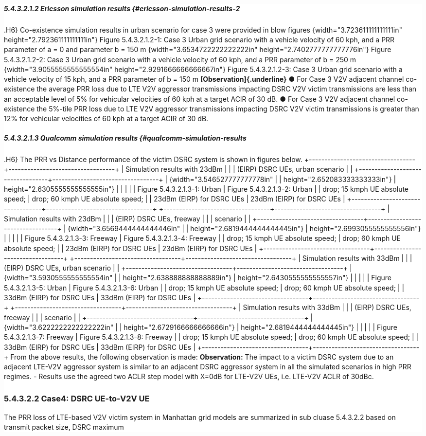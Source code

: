 ##### 5.4.3.2.1.2 Ericsson simulation results {#ericsson-simulation-results-2
.H6}
Co-existence simulation results in urban scenario for case 3 were provided in
blow figures
{width="3.723611111111111in" height="2.792361111111111in"}
Figure 5.4.3.2.1.2-1: Case 3 Urban grid scenario with a vehicle velocity of 60
kph, and a PRR parameter of a = 0 and parameter b = 150 m
{width="3.6534722222222222in" height="2.7402777777777776in"}
Figure 5.4.3.2.1.2-2: Case 3 Urban grid scenario with a vehicle velocity of 60
kph, and a PRR parameter of b = 250 m
{width="3.9055555555555554in" height="2.9291666666666667in"}
Figure 5.4.3.2.1.2-3: Case 3 Urban grid scenario with a vehicle velocity of 15
kph, and a PRR parameter of b = 150 m
**[Observation]{.underline}**
● For Case 3 V2V adjacent channel co-existence the average PRR loss due to LTE
V2V aggressor transmissions impacting DSRC V2V victim transmissions are less
than an acceptable level of 5% for vehicular velocities of 60 kph at a target
ACIR of 30 dB.
● For Case 3 V2V adjacent channel co-existence the 5%-tile PRR loss due to LTE
V2V aggressor transmissions impacting DSRC V2V victim transmissions is greater
than 12% for vehicular velocities of 60 kph at a target ACIR of 30 dB.
##### 5.4.3.2.1.3 Qualcomm simulation results {#qualcomm-simulation-results
.H6}
The PRR vs Distance performance of the victim DSRC system is shown in figures
below.
+----------------------------------+----------------------------------+ | Simulation results with 23dBm | | | (EIRP) DSRC UEs, urban scenario | | +----------------------------------+----------------------------------+ | {width="3.546527777777778in" | | height="2.652083333333333in"} | height="2.6305555555555555in"} | | | | | Figure 5.4.3.2.1.3-1: Urban | Figure 5.4.3.2.1.3-2: Urban | | drop; 15 kmph UE absolute speed; | drop; 60 kmph UE absolute speed; | | 23dBm (EIRP) for DSRC UEs | 23dBm (EIRP) for DSRC UEs | +----------------------------------+----------------------------------+
+----------------------------------+----------------------------------+ | Simulation results with 23dBm | | | (EIRP) DSRC UEs, freeway | | | scenario | | +----------------------------------+----------------------------------+ | {width="3.6569444444444446in" | | height="2.6819444444444445in"} | height="2.6993055555555556in"} | | | | | Figure 5.4.3.2.1.3-3: Freeway | Figure 5.4.3.2.1.3-4: Freeway | | drop; 15 kmph UE absolute speed; | drop; 60 kmph UE absolute speed; | | 23dBm (EIRP) for DSRC UEs | 23dBm (EIRP) for DSRC UEs | +----------------------------------+----------------------------------+
+----------------------------------+----------------------------------+ | Simulation results with 33dBm | | | (EIRP) DSRC UEs, urban scenario | | +----------------------------------+----------------------------------+ | {width="3.5930555555555554in" | | height="2.638888888888889in"} | height="2.6430555555555557in"} | | | | | Figure 5.4.3.2.1.3-5: Urban | Figure 5.4.3.2.1.3-6: Urban | | drop; 15 kmph UE absolute speed; | drop; 60 kmph UE absolute speed; | | 33dBm (EIRP) for DSRC UEs | 33dBm (EIRP) for DSRC UEs | +----------------------------------+----------------------------------+
+----------------------------------+----------------------------------+ | Simulation results with 33dBm | | | (EIRP) DSRC UEs, freeway | | | scenario | | +----------------------------------+----------------------------------+ | {width="3.6222222222222222in" | | height="2.6729166666666666in"} | height="2.6819444444444445in"} | | | | | Figure 5.4.3.2.1.3-7: Freeway | Figure 5.4.3.2.1.3-8: Freeway | | drop; 15 kmph UE absolute speed; | drop; 60 kmph UE absolute speed; | | 33dBm (EIRP) for DSRC UEs | 33dBm (EIRP) for DSRC UEs | +----------------------------------+----------------------------------+
From the above results, the following observation is made:
**Observation:** The impact to a victim DSRC system due to an adjacent LTE-V2V
aggressor system is similar to an adjacent DSRC aggressor system in all the
simulated scenarios in high PRR regimes.
\- Results use the agreed two ACLR step model with X=0dB for LTE-V2V UEs, i.e.
LTE-V2V ACLR of 30dBc.
### 5.4.3.2.2 Case4: DSRC UE-to-V2V UE
The PRR loss of LTE-based V2V victim system in Manhattan grid models are
summarized in sub cluase 5.4.3.2.2 based on transmit packet size, DSRC maximum